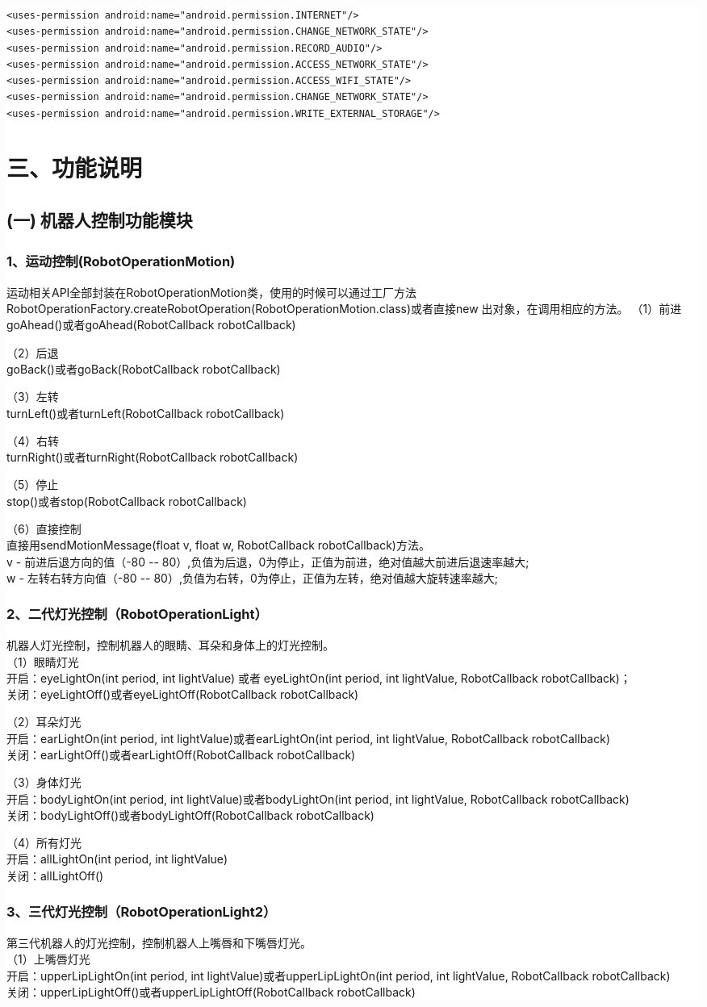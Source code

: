 ```
<uses-permission android:name="android.permission.INTERNET"/>
<uses-permission android:name="android.permission.CHANGE_NETWORK_STATE"/>
<uses-permission android:name="android.permission.RECORD_AUDIO"/>
<uses-permission android:name="android.permission.ACCESS_NETWORK_STATE"/>
<uses-permission android:name="android.permission.ACCESS_WIFI_STATE"/>
<uses-permission android:name="android.permission.CHANGE_NETWORK_STATE"/>
<uses-permission android:name="android.permission.WRITE_EXTERNAL_STORAGE"/>
```  
# 三、功能说明 #
## (一) 机器人控制功能模块 ##
### 1、运动控制(RobotOperationMotion) ###
 运动相关API全部封装在RobotOperationMotion类，使用的时候可以通过工厂方法RobotOperationFactory.createRobotOperation(RobotOperationMotion.class)或者直接new 出对象，在调用相应的方法。	
（1）前进  
	goAhead()或者goAhead(RobotCallback robotCallback)  

（2）后退  
	goBack()或者goBack(RobotCallback robotCallback)  

（3）左转  
	turnLeft()或者turnLeft(RobotCallback robotCallback)  

（4）右转  
	turnRight()或者turnRight(RobotCallback robotCallback)  

（5）停止  
	stop()或者stop(RobotCallback robotCallback)  

（6）直接控制  
	直接用sendMotionMessage(float v, float w, RobotCallback robotCallback)方法。  
	v - 前进后退方向的值（-80 -- 80）,负值为后退，0为停止，正值为前进，绝对值越大前进后退速率越大;  
	w - 左转右转方向值（-80 -- 80）,负值为右转，0为停止，正值为左转，绝对值越大旋转速率越大;
### 2、二代灯光控制（RobotOperationLight） ###
机器人灯光控制，控制机器人的眼睛、耳朵和身体上的灯光控制。  
（1）眼睛灯光  
	开启：eyeLightOn(int period, int lightValue)  或者  eyeLightOn(int period, int lightValue, RobotCallback robotCallback)；  
	关闭：eyeLightOff()或者eyeLightOff(RobotCallback robotCallback)  

（2）耳朵灯光  
	开启：earLightOn(int period, int lightValue)或者earLightOn(int period, int lightValue, RobotCallback robotCallback)  
	关闭：earLightOff()或者earLightOff(RobotCallback robotCallback)  

（3）身体灯光  
	开启：bodyLightOn(int period, int lightValue)或者bodyLightOn(int period, int lightValue, RobotCallback robotCallback)  
	关闭：bodyLightOff()或者bodyLightOff(RobotCallback robotCallback)  

（4）所有灯光  
	开启：allLightOn(int period, int lightValue)  
	关闭：allLightOff()
### 3、三代灯光控制（RobotOperationLight2） ###
第三代机器人的灯光控制，控制机器人上嘴唇和下嘴唇灯光。  
（1）上嘴唇灯光  
	开启：upperLipLightOn(int period, int lightValue)或者upperLipLightOn(int period, int lightValue, RobotCallback robotCallback)  
	关闭：upperLipLightOff()或者upperLipLightOff(RobotCallback robotCallback)  
